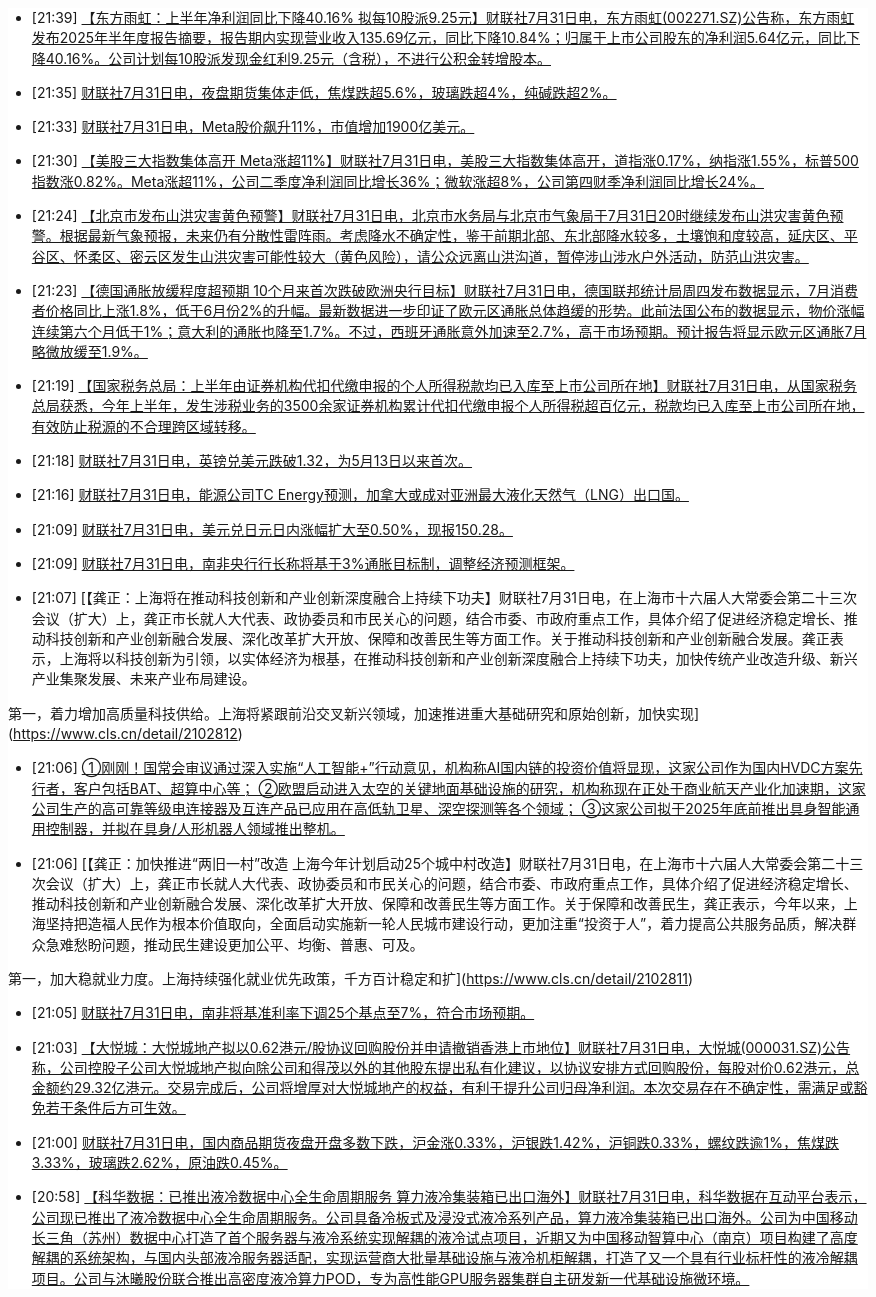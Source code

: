   - [21:39] [【东方雨虹：上半年净利润同比下降40.16% 拟每10股派9.25元】财联社7月31日电，东方雨虹(002271.SZ)公告称，东方雨虹发布2025年半年度报告摘要，报告期内实现营业收入135.69亿元，同比下降10.84%；归属于上市公司股东的净利润5.64亿元，同比下降40.16%。公司计划每10股派发现金红利9.25元（含税），不进行公积金转增股本。](https://www.cls.cn/detail/2102845)

  - [21:35] [财联社7月31日电，夜盘期货集体走低，焦煤跌超5.6%，玻璃跌超4%，纯碱跌超2%。](https://www.cls.cn/detail/2102843)

  - [21:33] [财联社7月31日电，Meta股价飙升11%，市值增加1900亿美元。](https://www.cls.cn/detail/2102839)

  - [21:30] [【美股三大指数集体高开 Meta涨超11%】财联社7月31日电，美股三大指数集体高开，道指涨0.17%，纳指涨1.55%，标普500指数涨0.82%。Meta涨超11%，公司二季度净利润同比增长36%；微软涨超8%，公司第四财季净利润同比增长24%。](https://www.cls.cn/detail/2102836)

  - [21:24] [【北京市发布山洪灾害黄色预警】财联社7月31日电，北京市水务局与北京市气象局于7月31日20时继续发布山洪灾害黄色预警。根据最新气象预报，未来仍有分散性雷阵雨。考虑降水不确定性，鉴于前期北部、东北部降水较多，土壤饱和度较高，延庆区、平谷区、怀柔区、密云区发生山洪灾害可能性较大（黄色风险），请公众远离山洪沟道，暂停涉山涉水户外活动，防范山洪灾害。](https://www.cls.cn/detail/2102831)

  - [21:23] [【德国通胀放缓程度超预期 10个月来首次跌破欧洲央行目标】财联社7月31日电，德国联邦统计局周四发布数据显示，7月消费者价格同比上涨1.8%，低于6月份2%的升幅。最新数据进一步印证了欧元区通胀总体趋缓的形势。此前法国公布的数据显示，物价涨幅连续第六个月低于1%；意大利的通胀也降至1.7%。不过，西班牙通胀意外加速至2.7%，高于市场预期。预计报告将显示欧元区通胀7月略微放缓至1.9%。](https://www.cls.cn/detail/2102829)

  - [21:19] [【国家税务总局：上半年由证券机构代扣代缴申报的个人所得税款均已入库至上市公司所在地】财联社7月31日电，从国家税务总局获悉，今年上半年，发生涉税业务的3500余家证券机构累计代扣代缴申报个人所得税超百亿元，税款均已入库至上市公司所在地，有效防止税源的不合理跨区域转移。](https://www.cls.cn/detail/2102826)

  - [21:18] [财联社7月31日电，英镑兑美元跌破1.32，为5月13日以来首次。](https://www.cls.cn/detail/2102825)

  - [21:16] [财联社7月31日电，能源公司TC Energy预测，加拿大或成对亚洲最大液化天然气（LNG）出口国。](https://www.cls.cn/detail/2102824)

  - [21:09] [财联社7月31日电，美元兑日元日内涨幅扩大至0.50%，现报150.28。](https://www.cls.cn/detail/2102817)

  - [21:09] [财联社7月31日电，南非央行行长称将基于3%通胀目标制，调整经济预测框架。](https://www.cls.cn/detail/2102816)

  - [21:07] [【龚正：上海将在推动科技创新和产业创新深度融合上持续下功夫】财联社7月31日电，在上海市十六届人大常委会第二十三次会议（扩大）上，龚正市长就人大代表、政协委员和市民关心的问题，结合市委、市政府重点工作，具体介绍了促进经济稳定增长、推动科技创新和产业创新融合发展、深化改革扩大开放、保障和改善民生等方面工作。关于推动科技创新和产业创新融合发展。龚正表示，上海将以科技创新为引领，以实体经济为根基，在推动科技创新和产业创新深度融合上持续下功夫，加快传统产业改造升级、新兴产业集聚发展、未来产业布局建设。

第一，着力增加高质量科技供给。上海将紧跟前沿交叉新兴领域，加速推进重大基础研究和原始创新，加快实现](https://www.cls.cn/detail/2102812)

  - [21:06] [①刚刚！国常会审议通过深入实施“人工智能+”行动意见，机构称AI国内链的投资价值将显现，这家公司作为国内HVDC方案先行者，客户包括BAT、超算中心等；
②欧盟启动进入太空的关键地面基础设施的研究，机构称现在正处于商业航天产业化加速期，这家公司生产的高可靠等级电连接器及互连产品已应用在高低轨卫星、深空探测等各个领域；
③这家公司拟于2025年底前推出具身智能通用控制器，并拟在具身/人形机器人领域推出整机。](https://www.cls.cn/detail/2102321)

  - [21:06] [【龚正：加快推进“两旧一村”改造 上海今年计划启动25个城中村改造】财联社7月31日电，在上海市十六届人大常委会第二十三次会议（扩大）上，龚正市长就人大代表、政协委员和市民关心的问题，结合市委、市政府重点工作，具体介绍了促进经济稳定增长、推动科技创新和产业创新融合发展、深化改革扩大开放、保障和改善民生等方面工作。关于保障和改善民生，龚正表示，今年以来，上海坚持把造福人民作为根本价值取向，全面启动实施新一轮人民城市建设行动，更加注重“投资于人”，着力提高公共服务品质，解决群众急难愁盼问题，推动民生建设更加公平、均衡、普惠、可及。

第一，加大稳就业力度。上海持续强化就业优先政策，千方百计稳定和扩](https://www.cls.cn/detail/2102811)

  - [21:05] [财联社7月31日电，南非将基准利率下调25个基点至7%，符合市场预期。](https://www.cls.cn/detail/2102810)

  - [21:03] [【大悦城：大悦城地产拟以0.62港元/股协议回购股份并申请撤销香港上市地位】财联社7月31日电，大悦城(000031.SZ)公告称，公司控股子公司大悦城地产拟向除公司和得茂以外的其他股东提出私有化建议，以协议安排方式回购股份，每股对价0.62港元，总金额约29.32亿港元。交易完成后，公司将增厚对大悦城地产的权益，有利于提升公司归母净利润。本次交易存在不确定性，需满足或豁免若干条件后方可生效。](https://www.cls.cn/detail/2102809)

  - [21:00] [财联社7月31日电，国内商品期货夜盘开盘多数下跌，沪金涨0.33%，沪银跌1.42%，沪铜跌0.33%，螺纹跌逾1%，焦煤跌3.33%，玻璃跌2.62%，原油跌0.45%。](https://www.cls.cn/detail/2102805)

  - [20:58] [【科华数据：已推出液冷数据中心全生命周期服务 算力液冷集装箱已出口海外】财联社7月31日电，科华数据在互动平台表示，公司现已推出了液冷数据中心全生命周期服务。公司具备冷板式及浸没式液冷系列产品，算力液冷集装箱已出口海外。公司为中国移动长三角（苏州）数据中心打造了首个服务器与液冷系统实现解耦的液冷试点项目，近期又为中国移动智算中心（南京）项目构建了高度解耦的系统架构，与国内头部液冷服务器适配，实现运营商大批量基础设施与液冷机柜解耦，打造了又一个具有行业标杆性的液冷解耦项目。公司与沐曦股份联合推出高密度液冷算力POD，专为高性能GPU服务器集群自主研发新一代基础设施微环境。](https://www.cls.cn/detail/2102800)
